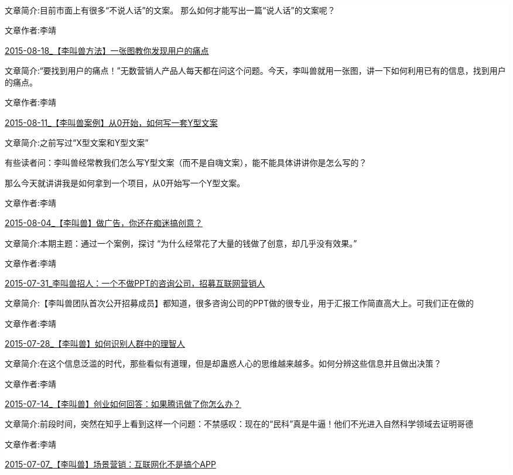 文章简介:目前市面上有很多“不说人话”的文案。
那么如何才能写出一篇“说人话”的文案呢？

文章作者:李靖

[2015-08-18_【李叫兽方法】一张图教你发现用户的痛点](http://mp.weixin.qq.com/s?__biz=MzA5NTMxOTczOA==&mid=208271628&idx=1&sn=50f26ca237488c75733150553adb65db&chksm=19dc7ad92eabf3cf7af0957f8ba38d5fcd798ad7b396ef8af9124be02ede978bd3b10e283b32&scene=27#wechat_redirect)

文章简介:“要找到用户的痛点！”无数营销人产品人每天都在问这个问题。今天，李叫兽就用一张图，讲一下如何利用已有的信息，找到用户的痛点。

文章作者:李靖

[2015-08-11_【李叫兽案例】从0开始，如何写一套Y型文案](http://mp.weixin.qq.com/s?__biz=MzA5NTMxOTczOA==&mid=208182981&idx=1&sn=d87e061b77f0e40a070ffc1a9f85584a&chksm=19dd1d102eaa9406d5e15d65c92ac0fdbaa14a2aa5e284f55378faf20f2b2a290b2a2a945941&scene=27#wechat_redirect)

文章简介:之前写过“X型文案和Y型文案”

有些读者问：李叫兽经常教我们怎么写Y型文案（而不是自嗨文案），能不能具体讲讲你是怎么写的？

那么今天就讲讲我是如何拿到一个项目，从0开始写一个Y型文案。

文章作者:李靖

[2015-08-04_【李叫兽】做广告，你还在痴迷搞创意？](http://mp.weixin.qq.com/s?__biz=MzA5NTMxOTczOA==&mid=208081580&idx=1&sn=6b72b5fc3f2c0534454376c8e7c70a7b&chksm=19d291792ea5186f30a45a2fd111a3bbf0ef91ad05fe662e6ef6668b98e29279133d5cb516f5&scene=27#wechat_redirect)

文章简介:本期主题：通过一个案例，探讨 “为什么经常花了大量的钱做了创意，却几乎没有效果。”

文章作者:李靖

[2015-07-31_李叫兽招人：一个不做PPT的咨询公司，招募互联网营销人](http://mp.weixin.qq.com/s?__biz=MzA5NTMxOTczOA==&mid=208029502&idx=1&sn=e97fe21f3cb3f759855beff56aa3360b&chksm=19d3c4eb2ea44dfdb572b931560e749c95df3900a8c02900cbc480deb47047f84fa78de6aa7d&scene=27#wechat_redirect)

文章简介:【李叫兽团队首次公开招募成员】都知道，很多咨询公司的PPT做的很专业，用于汇报工作简直高大上。可我们正在做的

文章作者:李靖

[2015-07-28_【李叫兽】如何识别人群中的理智人](http://mp.weixin.qq.com/s?__biz=MzA5NTMxOTczOA==&mid=207983168&idx=1&sn=a2c627f2f1cd8ff5dd6ede674dc7dcb0&chksm=19d011952ea798831f5f32e9d0433d01ae41e471d0a0190e58160add520cc7afdfee2688aa8c&scene=27#wechat_redirect)

文章简介:在这个信息泛滥的时代，那些看似有道理，但是却蛊惑人心的思维越来越多。如何分辨这些信息并且做出决策？

文章作者:李靖

[2015-07-14_【李叫兽】创业如何回答：如果腾讯做了你怎么办？](http://mp.weixin.qq.com/s?__biz=MzA5NTMxOTczOA==&mid=207716205&idx=1&sn=1a7185fa3b44cf108f6e4eba4c864f64&chksm=19d4fcb82ea375ae47f25ffa0a93cbe646bb430c0070d7e461319d8b83bb0e3120a432c91a5c&scene=27#wechat_redirect)

文章简介:前段时间，突然在知乎上看到这样一个问题：不禁感叹：现在的“民科”真是牛逼！他们不光进入自然科学领域去证明哥德

文章作者:李靖

[2015-07-07_【李叫兽】场景营销：互联网化不是搞个APP](http://mp.weixin.qq.com/s?__biz=MzA5NTMxOTczOA==&mid=207492493&idx=1&sn=196c97c7d022730a8a19e0f0525d38fa&chksm=19eb96582e9c1f4ec8cdf3e4b99a189ec28316b1d4f8f61b39a58baab22905fa5cae7de91b23&scene=27#wechat_redirect)
